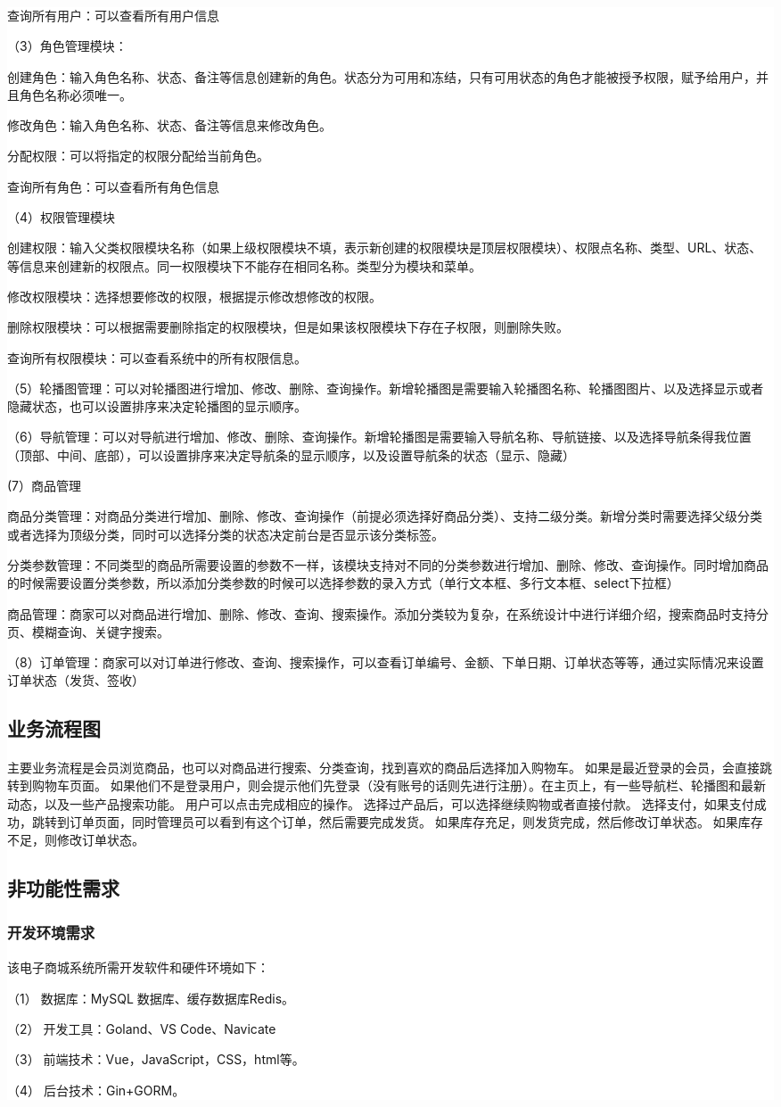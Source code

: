 查询所有用户：可以查看所有用户信息

（3）角色管理模块：

创建角色：输入角色名称、状态、备注等信息创建新的角色。状态分为可用和冻结，只有可用状态的角色才能被授予权限，赋予给用户，并且角色名称必须唯一。

修改角色：输入角色名称、状态、备注等信息来修改角色。 

分配权限：可以将指定的权限分配给当前角色。 

查询所有角色：可以查看所有角色信息

（4）权限管理模块

创建权限：输入父类权限模块名称（如果上级权限模块不填，表示新创建的权限模块是顶层权限模块）、权限点名称、类型、URL、状态、等信息来创建新的权限点。同一权限模块下不能存在相同名称。类型分为模块和菜单。

修改权限模块：选择想要修改的权限，根据提示修改想修改的权限。 

删除权限模块：可以根据需要删除指定的权限模块，但是如果该权限模块下存在子权限，则删除失败。 

查询所有权限模块：可以查看系统中的所有权限信息。

（5）轮播图管理：可以对轮播图进行增加、修改、删除、查询操作。新增轮播图是需要输入轮播图名称、轮播图图片、以及选择显示或者隐藏状态，也可以设置排序来决定轮播图的显示顺序。

（6）导航管理：可以对导航进行增加、修改、删除、查询操作。新增轮播图是需要输入导航名称、导航链接、以及选择导航条得我位置（顶部、中间、底部），可以设置排序来决定导航条的显示顺序，以及设置导航条的状态（显示、隐藏）

(7）商品管理

商品分类管理：对商品分类进行增加、删除、修改、查询操作（前提必须选择好商品分类）、支持二级分类。新增分类时需要选择父级分类或者选择为顶级分类，同时可以选择分类的状态决定前台是否显示该分类标签。

分类参数管理：不同类型的商品所需要设置的参数不一样，该模块支持对不同的分类参数进行增加、删除、修改、查询操作。同时增加商品的时候需要设置分类参数，所以添加分类参数的时候可以选择参数的录入方式（单行文本框、多行文本框、select下拉框）

商品管理：商家可以对商品进行增加、删除、修改、查询、搜索操作。添加分类较为复杂，在系统设计中进行详细介绍，搜索商品时支持分页、模糊查询、关键字搜索。

（8）订单管理：商家可以对订单进行修改、查询、搜索操作，可以查看订单编号、金额、下单日期、订单状态等等，通过实际情况来设置订单状态（发货、签收）



## 业务流程图

主要业务流程是会员浏览商品，也可以对商品进行搜索、分类查询，找到喜欢的商品后选择加入购物车。 如果是最近登录的会员，会直接跳转到购物车页面。 如果他们不是登录用户，则会提示他们先登录（没有账号的话则先进行注册）。在主页上，有一些导航栏、轮播图和最新动态，以及一些产品搜索功能。 用户可以点击完成相应的操作。 选择过产品后，可以选择继续购物或者直接付款。 选择支付，如果支付成功，跳转到订单页面，同时管理员可以看到有这个订单，然后需要完成发货。 如果库存充足，则发货完成，然后修改订单状态。 如果库存不足，则修改订单状态。



## 非功能性需求

### 开发环境需求

该电子商城系统所需开发软件和硬件环境如下： 

（1）  数据库：MySQL 数据库、缓存数据库Redis。 

（2）  开发工具：Goland、VS Code、Navicate

（3）  前端技术：Vue，JavaScript，CSS，html等。 

（4）  后台技术：Gin+GORM。 
